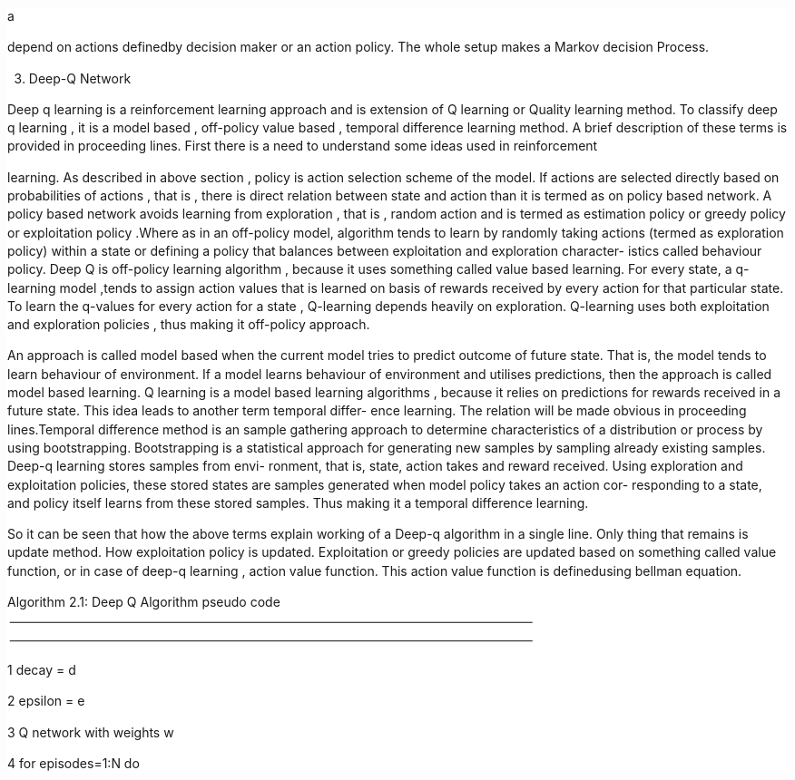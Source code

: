 a

depend on actions definedby decision maker or an action policy. The whole setup makes a Markov decision Process.

3. Deep-Q Network

Deep q learning is a reinforcement learning approach and is extension of Q learning or Quality learning method. To classify deep q learning , it is a model based , off-policy value based , temporal difference learning method. A brief description of these terms is provided in<a name="_page27_x0.00_y792.00"></a> proceeding lines. First there is a need to understand some ideas used in reinforcement

learning. As described in above section , policy is action selection scheme of the model. If actions are selected directly based on probabilities of actions , that is , there is direct relation between state and action than it is termed as on policy based network. A policy based network avoids learning from exploration , that is , random action and is termed as estimation policy or greedy policy or exploitation policy .Where as in an off-policy model, algorithm tends to learn by randomly taking actions (termed as exploration policy) within a state or defining a policy that balances between exploitation and exploration character- istics called behaviour policy. Deep Q is off-policy learning algorithm , because it uses something called value based learning. For every state, a q-learning model ,tends to assign action values that is learned on basis of rewards received by every action for that particular state. To learn the q-values for every action for a state , Q-learning depends heavily on exploration. Q-learning uses both exploitation and exploration policies , thus making it off-policy approach.

An approach is called model based when the current model tries to predict outcome of future state. That is, the model tends to learn behaviour of environment. If a model learns behaviour of environment and utilises predictions, then the approach is called model based learning. Q learning is a model based learning algorithms , because it relies on predictions for rewards received in a future state. This idea leads to another term temporal differ- ence learning. The relation will be made obvious in proceeding lines.Temporal difference method is an sample gathering approach to determine characteristics of a distribution or process by using bootstrapping. Bootstrapping is a statistical approach for generating new samples by sampling already existing samples. Deep-q learning stores samples from envi- ronment, that is, state, action takes and reward received. Using exploration and exploitation policies, these stored states are samples generated when model policy takes an action cor- responding to a state, and policy itself learns from these stored samples. Thus making it a temporal difference learning.

So it can be seen that how the above terms explain working of a Deep-q algorithm in a single line. Only thing that remains is update method. How exploitation policy is updated. Exploitation or greedy policies are updated based on something called value function, or in case of deep-q learning , action value function. This action value function is definedusing bellman equation.

Algorithm 2.1: Deep Q Algorithm pseudo code![](Aspose.Words.7685267e-5255-4cb6-a77f-9a5dedd20ad8.007.png)![](Aspose.Words.7685267e-5255-4cb6-a77f-9a5dedd20ad8.008.png)

1 decay = d

2 epsilon = e

3 Q network with weights w

4 for episodes=1:N do
